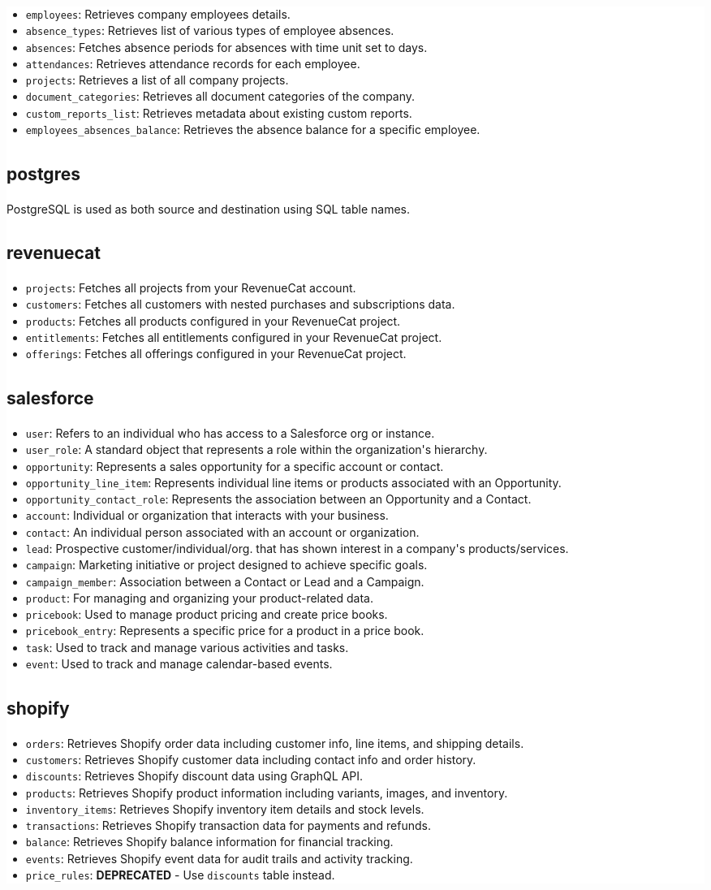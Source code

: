- `employees`: Retrieves company employees details.
- `absence_types`: Retrieves list of various types of employee absences.
- `absences`: Fetches absence periods for absences with time unit set to days.
- `attendances`: Retrieves attendance records for each employee.
- `projects`: Retrieves a list of all company projects.
- `document_categories`: Retrieves all document categories of the company.
- `custom_reports_list`: Retrieves metadata about existing custom reports.
- `employees_absences_balance`: Retrieves the absence balance for a specific employee.

## postgres

PostgreSQL is used as both source and destination using SQL table names.

## revenuecat

- `projects`: Fetches all projects from your RevenueCat account.
- `customers`: Fetches all customers with nested purchases and subscriptions data.
- `products`: Fetches all products configured in your RevenueCat project.
- `entitlements`: Fetches all entitlements configured in your RevenueCat project.
- `offerings`: Fetches all offerings configured in your RevenueCat project.

## salesforce

- `user`: Refers to an individual who has access to a Salesforce org or instance.
- `user_role`: A standard object that represents a role within the organization's hierarchy.
- `opportunity`: Represents a sales opportunity for a specific account or contact.
- `opportunity_line_item`: Represents individual line items or products associated with an Opportunity.
- `opportunity_contact_role`: Represents the association between an Opportunity and a Contact.
- `account`: Individual or organization that interacts with your business.
- `contact`: An individual person associated with an account or organization.
- `lead`: Prospective customer/individual/org. that has shown interest in a company's products/services.
- `campaign`: Marketing initiative or project designed to achieve specific goals.
- `campaign_member`: Association between a Contact or Lead and a Campaign.
- `product`: For managing and organizing your product-related data.
- `pricebook`: Used to manage product pricing and create price books.
- `pricebook_entry`: Represents a specific price for a product in a price book.
- `task`: Used to track and manage various activities and tasks.
- `event`: Used to track and manage calendar-based events.

## shopify

- `orders`: Retrieves Shopify order data including customer info, line items, and shipping details.
- `customers`: Retrieves Shopify customer data including contact info and order history.
- `discounts`: Retrieves Shopify discount data using GraphQL API.
- `products`: Retrieves Shopify product information including variants, images, and inventory.
- `inventory_items`: Retrieves Shopify inventory item details and stock levels.
- `transactions`: Retrieves Shopify transaction data for payments and refunds.
- `balance`: Retrieves Shopify balance information for financial tracking.
- `events`: Retrieves Shopify event data for audit trails and activity tracking.
- `price_rules`: **DEPRECATED** - Use `discounts` table instead.
